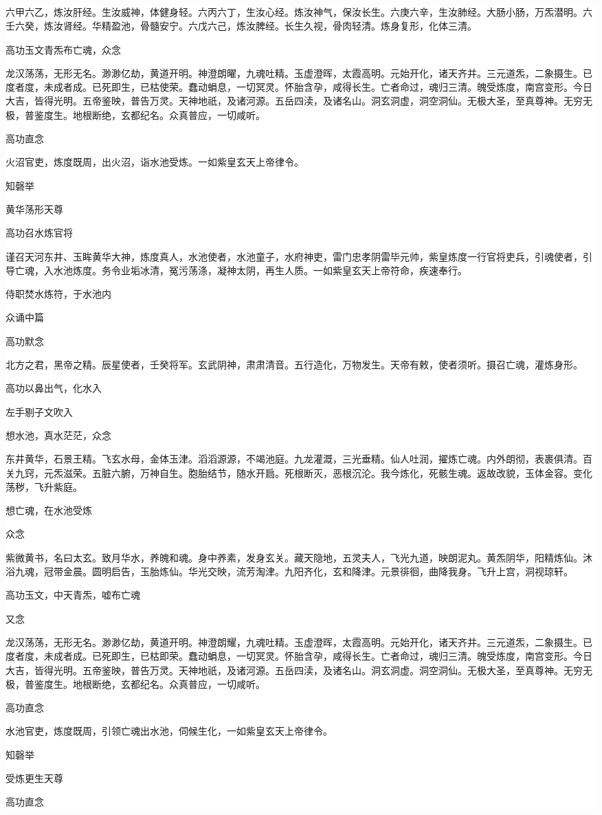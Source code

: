 六甲六乙，炼汝肝经。生汝威神，体健身轻。六丙六丁，生汝心经。炼汝神气，保汝长生。六庚六辛，生汝肺经。大肠小肠，万炁潜明。六壬六癸，炼汝肾经。华精盈池，骨髓安宁。六戊六己，炼汝脾经。长生久视，骨肉轻清。炼身复形，化体三清。  

高功玉文青炁布亡魂，众念  

龙汉荡荡，无形无名。渺渺亿劫，黄道开明。神澄朗曜，九魂吐精。玉虚澄晖，太霞高明。元始开化，诸天齐并。三元道炁，二象摄生。已度者度，未成者成。已死即生，已枯使荣。蠢动蜎息，一切冥灵。怀胎含孕，咸得长生。亡者命过，魂归三清。魄受炼度，南宫变形。今日大吉，皆得光明。五帝鉴映，普告万灵。天神地祇，及诸河源。五岳四渎，及诸名山。洞玄洞虚，洞空洞仙。无极大圣，至真尊神。无穷无极，普鉴度生。地根断绝，玄都纪名。众真普应，一切咸听。  

高功直念  

火沼官吏，炼度既周，出火沼，诣水池受炼。一如紫皇玄天上帝律令。  

知磬举  

黄华荡形天尊  

高功召水炼官将  

谨召天河东井、玉眸黄华大神，炼度真人，水池使者，水池童子，水府神吏，雷门忠孝阴雷毕元帅，紫皇炼度一行官将吏兵，引魂使者，引导亡魂，入水池炼度。务令业垢冰清，冤污荡涤，凝神太阴，再生人质。一如紫皇玄天上帝符命，疾速奉行。  

侍职焚水炼符，于水池内  

众诵中篇  

高功默念  

北方之君，黑帝之精。辰星使者，壬癸将军。玄武阴神，肃肃清音。五行造化，万物发生。天帝有敕，使者须听。摄召亡魂，灌炼身形。  

高功以鼻出气，化水入  

左手剔子文吹入  

想水池，真水茫茫，众念  

东井黄华，石景王精。飞玄水母，金体玉津。滔滔源源，不竭池庭。九龙灌溉，三光垂精。仙人吐润，擢炼亡魂。内外朗彻，表裹俱清。百关九窍，元炁滋荣。五脏六腑，万神自生。胞胎结节，随水开扃。死根断灭，恶根沉沦。我今炼化，死骸生魂。返故改貌，玉体金容。变化荡秽，飞升紫庭。  

想亡魂，在水池受炼  

众念  

紫微黄书，名曰太玄。致月华水，养魄和魂。身中养素，发身玄关。藏天隐地，五灵夫人，飞光九道，映朗泥丸。黄炁阴华，阳精炼仙。沐浴九魂，冠带金晨。圆明启告，玉胎炼仙。华光交映，流芳淘津。九阳齐化，玄和降津。元景徘徊，曲降我身。飞升上宫，洞视琼轩。  

高功玉文，中天青炁，嘘布亡魂  

又念  

龙汉荡荡，无形无名。渺渺亿劫，黄道开明。神澄朗耀，九魂吐精。玉虚澄晖，太霞高明。元始开化，诸天齐并。三元道炁，二象摄生。已度者度，未成者成。已死即生，已枯即荣。蠢动蜎息，一切冥灵。怀胎含孕，咸得长生。亡者命过，魂归三清。魄受炼度，南宫变形。今日大吉，皆得光明。五帝鉴映，普告万灵。天神地祇，及诸河源。五岳四渎，及诸名山。洞玄洞虚。洞空洞仙。无极大圣，至真尊神。无穷无极，普鉴度生。地根断绝，玄都纪名。众真普应，一切咸听。  

高功直念  

水池官吏，炼度既周，引领亡魂出水池，伺候生化，一如紫皇玄天上帝律令。  

知磬举  

受炼更生天尊  

高功直念  
